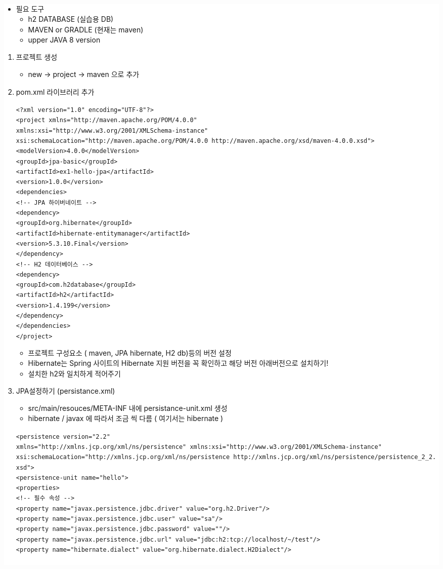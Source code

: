 * 필요 도구
    - h2 DATABASE (실습용 DB)
    - MAVEN or GRADLE (현재는 maven)
    - upper JAVA 8 version


1. 프로젝트 생성
    - new -> project -> maven 으로 추가

2. pom.xml 라이브러리 추가
    ```
    <?xml version="1.0" encoding="UTF-8"?> 
    <project xmlns="http://maven.apache.org/POM/4.0.0" 
    xmlns:xsi="http://www.w3.org/2001/XMLSchema-instance" 
    xsi:schemaLocation="http://maven.apache.org/POM/4.0.0 http://maven.apache.org/xsd/maven-4.0.0.xsd"> 
    <modelVersion>4.0.0</modelVersion> 
    <groupId>jpa-basic</groupId> 
    <artifactId>ex1-hello-jpa</artifactId> 
    <version>1.0.0</version> 
    <dependencies> 
    <!-- JPA 하이버네이트 --> 
    <dependency> 
    <groupId>org.hibernate</groupId> 
    <artifactId>hibernate-entitymanager</artifactId> 
    <version>5.3.10.Final</version> 
    </dependency> 
    <!-- H2 데이터베이스 --> 
    <dependency> 
    <groupId>com.h2database</groupId> 
    <artifactId>h2</artifactId> 
    <version>1.4.199</version> 
    </dependency> 
    </dependencies> 
    </project> 

    ```
    - 프로젝트 구성요소 ( maven, JPA hibernate, H2 db)등의 버전 설정
    - Hibernate는 Spring 사이트의 Hibernate 지원 버전을 꼭 확인하고 해당 버전 아래버전으로 설치하기!
    - 설치한 h2와 일치하게 적어주기

2. JPA설정하기 (persistance.xml)
    - src/main/resouces/META-INF 내에 persistance-unit.xml 생성
    - hibernate / javax 에 따라서 조금 씩 다름 ( 여기서는 hibernate )
    ```
    <persistence version="2.2" 
    xmlns="http://xmlns.jcp.org/xml/ns/persistence" xmlns:xsi="http://www.w3.org/2001/XMLSchema-instance" 
    xsi:schemaLocation="http://xmlns.jcp.org/xml/ns/persistence http://xmlns.jcp.org/xml/ns/persistence/persistence_2_2.xsd"> 
    <persistence-unit name="hello"> 
    <properties> 
    <!-- 필수 속성 --> 
    <property name="javax.persistence.jdbc.driver" value="org.h2.Driver"/> 
    <property name="javax.persistence.jdbc.user" value="sa"/> 
    <property name="javax.persistence.jdbc.password" value=""/> 
    <property name="javax.persistence.jdbc.url" value="jdbc:h2:tcp://localhost/~/test"/> 
    <property name="hibernate.dialect" value="org.hibernate.dialect.H2Dialect"/> 
    